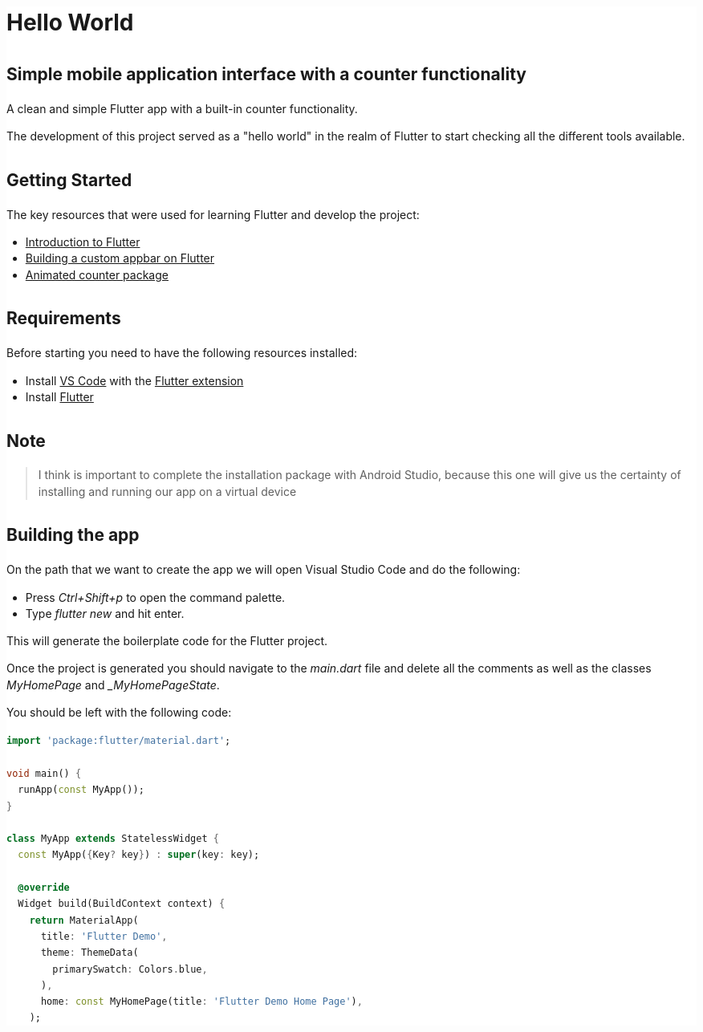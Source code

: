 # Hello World

## Simple mobile application interface with a counter functionality

A clean and simple Flutter app with a built-in counter functionality.

The development of this project served as a "hello world" in the realm of Flutter to start checking all the different tools available.

## Getting Started

The key resources that were used for learning Flutter and develop the project:

- [Introduction to Flutter](https://youtube.com/playlist?list=PLCKuOXG0bPi1_ZY2c9LU7MvvtWk82x1wB)
- [Building a custom appbar on Flutter](https://www.youtube.com/watch?v=BAshFKJptFg&t=308s&ab_channel=JohannesMilke)
- [Animated counter package](https://pub.dev/packages/animated_counter)

## Requirements

Before starting you need to have the following resources installed:

- Install [VS Code](https://code.visualstudio.com/) with the [Flutter extension](https://marketplace.visualstudio.com/items?itemName=Dart-Code.flutter)
- Install [Flutter](https://docs.flutter.dev/get-started/install)

## Note
>I think is important to complete the installation package with Android Studio, because this one will give us the certainty of installing and running our app on a virtual device

## Building the app

On the path that we want to create the app we will open Visual Studio Code and do the following:

- Press *Ctrl+Shift+p* to open the command palette.
- Type *flutter new* and hit enter.

This will generate the boilerplate code for the Flutter project.

Once the project is generated you should navigate to the *main.dart* file and delete all the comments as well as the classes *MyHomePage* and *_MyHomePageState*.

You should be left with the following code:

```dart
import 'package:flutter/material.dart';

void main() {
  runApp(const MyApp());
}

class MyApp extends StatelessWidget {
  const MyApp({Key? key}) : super(key: key);

  @override
  Widget build(BuildContext context) {
    return MaterialApp(
      title: 'Flutter Demo',
      theme: ThemeData(
        primarySwatch: Colors.blue,
      ),
      home: const MyHomePage(title: 'Flutter Demo Home Page'),
    );
```
